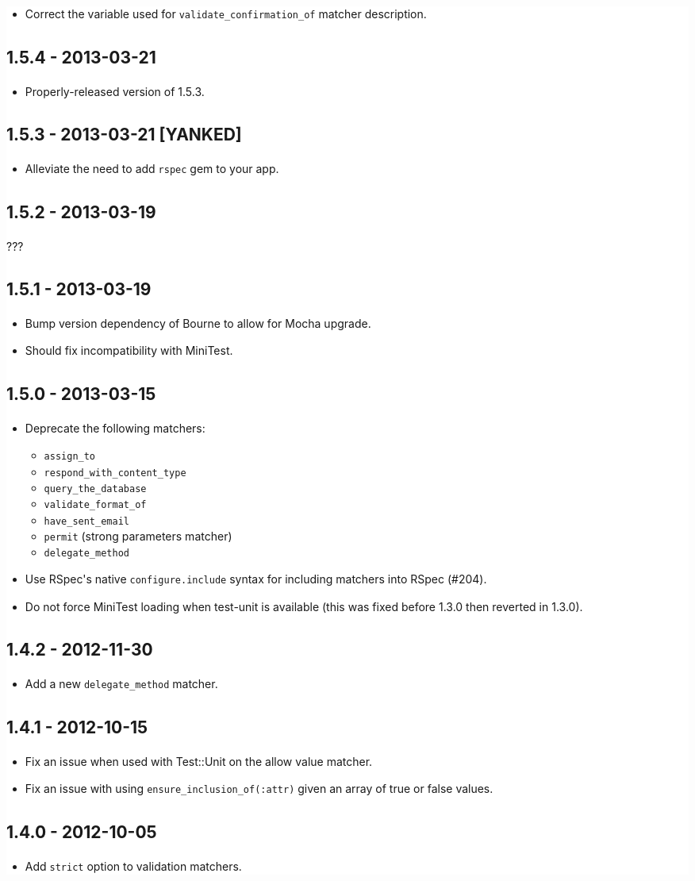 * Correct the variable used for `validate_confirmation_of` matcher description.

## 1.5.4 - 2013-03-21

* Properly-released version of 1.5.3.

## 1.5.3 - 2013-03-21 [YANKED]

* Alleviate the need to add `rspec` gem to your app.

## 1.5.2 - 2013-03-19

???

## 1.5.1 - 2013-03-19

* Bump version dependency of Bourne to allow for Mocha upgrade.

* Should fix incompatibility with MiniTest.

## 1.5.0 - 2013-03-15

* Deprecate the following matchers:
  * `assign_to`
  * `respond_with_content_type`
  * `query_the_database`
  * `validate_format_of`
  * `have_sent_email`
  * `permit` (strong parameters matcher)
  * `delegate_method`

* Use RSpec's native `configure.include` syntax for including matchers into
  RSpec (#204).

* Do not force MiniTest loading when test-unit is available (this was fixed
  before 1.3.0 then reverted in 1.3.0).

## 1.4.2 - 2012-11-30

* Add a new `delegate_method` matcher.

## 1.4.1 - 2012-10-15

* Fix an issue when used with Test::Unit on the allow value matcher.

* Fix an issue with using `ensure_inclusion_of(:attr)` given an array of true or
  false values.

## 1.4.0 - 2012-10-05

* Add `strict` option to validation matchers.


[#1334]: https://github.com/thoughtbot/shoulda-matchers/pulls/1334
[#1290]: https://github.com/thoughtbot/shoulda-matchers/issues/952
[#952]: https://github.com/thoughtbot/shoulda-matchers/issues/952
[#992]: https://github.com/thoughtbot/shoulda-matchers/pull/992
[schema_validations]: https://github.com/SchemaPlus/schema_validations
[#995]: https://github.com/thoughtbot/shoulda-matchers/pull/995
[#1190]: https://github.com/thoughtbot/shoulda-matchers/pull/1190
[#1323]: https://github.com/thoughtbot/shoulda-matchers/pull/1323
[#1278]: https://github.com/thoughtbot/shoulda-matchers/pull/1278
[#725]: https://github.com/thoughtbot/shoulda-matchers/pull/725
[#1318]: https://github.com/thoughtbot/shoulda-matchers/pull/1318
[#1243]: https://github.com/thoughtbot/shoulda-matchers/pull/1243
[#1282]: https://github.com/thoughtbot/shoulda-matchers/pull/1282
[#1102]: https://github.com/thoughtbot/shoulda-matchers/pull/1102
[#646]: https://github.com/thoughtbot/shoulda-matchers/issues/646
[#723]: https://github.com/thoughtbot/shoulda-matchers/pull/723
[c0a1578]: https://github.com/thoughtbot/shoulda-matchers/commit/c0a1578435f66d6fbf0db1164205bd8d99f6aa2f
[#1310]: https://github.com/thoughtbot/shoulda-matchers/pull/1310
[#1314]: https://github.com/thoughtbot/shoulda-matchers/pull/1314
[#1328]: https://github.com/thoughtbot/shoulda-matchers/pull/1328
[#1320]: https://github.com/thoughtbot/shoulda-matchers/pull/1320
[#1263]: https://github.com/thoughtbot/shoulda-matchers/pull/1263
[#1273]: https://github.com/thoughtbot/shoulda-matchers/pull/1273
[#1274]: https://github.com/thoughtbot/shoulda-matchers/pull/1274
[#1106]: https://github.com/thoughtbot/shoulda-matchers/pull/1106
[#1237]: https://github.com/thoughtbot/shoulda-matchers/pull/1237
[#1241]: https://github.com/thoughtbot/shoulda-matchers/pull/1241
[#1253]: https://github.com/thoughtbot/shoulda-matchers/pull/1253
[#1236]: https://github.com/thoughtbot/shoulda-matchers/pull/1236
[#1222]: https://github.com/thoughtbot/shoulda-matchers/pull/1222
[#1224]: https://github.com/thoughtbot/shoulda-matchers/pull/1224
[#1231]: https://github.com/thoughtbot/shoulda-matchers/pull/1231
[#1176]: https://github.com/thoughtbot/shoulda-matchers/pull/1176
[#1200]: https://github.com/thoughtbot/shoulda-matchers/pull/1200
[#1193]: https://github.com/thoughtbot/shoulda-matchers/pull/1193
[#1211]: https://github.com/thoughtbot/shoulda-matchers/pull/1211
[834d8d0]: https://github.com/thoughtbot/shoulda-matchers/commit/834d8d0356573b9f47e63a1b910cfa8f3d815e51
[#1100]: https://github.com/thoughtbot/shoulda-matchers/pull/1100
[#1214]: https://github.com/thoughtbot/shoulda-matchers/pull/1214
[8697b01]: https://github.com/thoughtbot/shoulda-matchers/commit/8697b015ed88fdbbbcf5d31bf98670f17c3df9e1
[#1216]: https://github.com/thoughtbot/shoulda-matchers/pull/1216
[#1180]: https://github.com/thoughtbot/shoulda-matchers/pull/1180
[a6d09aa]: https://github.com/thoughtbot/shoulda-matchers/commit/a6d09aa5de0d546367e7b3d7177dfde6c66f7f05
[#943]: https://github.com/thoughtbot/shoulda-matchers/pulls/943
[#933]: https://github.com/thoughtbot/shoulda-matchers/issues/933
[df04f87]: https://github.com/thoughtbot/shoulda-matchers/commit/df04f8704abc3754c63c488433dac8c30573da6b
[#965]: https://github.com/thoughtbot/shoulda-matchers/pulls/965
[#913]: https://github.com/thoughtbot/shoulda-matchers/issues/913
[8d7dcb8]: https://github.com/thoughtbot/shoulda-matchers/commit/8d7dcb88c3bae8315e4107a39ae17fe19a4b6786
[#1038]: https://github.com/thoughtbot/shoulda-matchers/pulls/1038
[#1006]: httpce9624b3c5a08b9134150e228440c771d95782b7s://github.com/thoughtbot/shoulda-matchers/issues/1006
[ce9624b]: https://github.com/thoughtbot/shoulda-matchers/commit/ce9624b3c5a08b9134150e228440c771d95782b7
[#989]: https://github.com/thoughtbot/shoulda-matchers/pulls/989
[#964]: https://github.com/thoughtbot/shoulda-matchers/pulls/964
[#917]: https://github.com/thoughtbot/shoulda-matchers/pulls/917
[#867]: https://github.com/thoughtbot/shoulda-matchers/issues/867
[#1054]: https://github.com/thoughtbot/shoulda-matchers/pulls/1054
[5650aae]: https://github.com/thoughtbot/shoulda-matchers/commit/5650aae35de85aeabd75bc544324fda33ce1a092
[#1063]: https://github.com/thoughtbot/shoulda-matchers/pulls/1063
[#912]: https://github.com/thoughtbot/shoulda-matchers/issues/912
[#1073]: https://github.com/thoughtbot/shoulda-matchers/pulls/1073
[#949]: https://github.com/thoughtbot/shoulda-matchers/issues/949
[d49cfca]: https://github.com/thoughtbot/shoulda-matchers/commit/d49cfcae1b294e12a05e06a5612cb8ebb22a7df1
[#798]: https://github.com/thoughtbot/shoulda-matchers/pulls/798
[#724]: https://github.com/thoughtbot/shoulda-matchers/issues/724
[d49cfca]: https://github.com/thoughtbot/shoulda-matchers/commit/d49cfcae1b294e12a05e06a5612cb8ebb22a7df1
[3af3d9f]: https://github.com/thoughtbot/shoulda-matchers/commit/3af3d9f7abb768c063759941724ccae48c7b76d6
[#956]: https://github.com/thoughtbot/shoulda-matchers/pulls/956
[#870]: https://github.com/thoughtbot/shoulda-matchers/issues/870
[#861]: https://github.com/thoughtbot/shoulda-matchers/issues/861
[#1153]: https://github.com/thoughtbot/shoulda-matchers/issues/1153
[#1154]: https://github.com/thoughtbot/shoulda-matchers/issues/1154
[#954]: https://github.com/thoughtbot/shoulda-matchers/issues/954
[#1074]: https://github.com/thoughtbot/shoulda-matchers/pulls/1074
[#1075]: https://github.com/thoughtbot/shoulda-matchers/pulls/1075
[#1077]: https://github.com/thoughtbot/shoulda-matchers/pulls/1077
[#961]: https://github.com/thoughtbot/shoulda-matchers/issues/961
[795ca68]: https://github.com/thoughtbot/shoulda-matchers/commit/795ca688bff08590dbd2ab6f2b51ea415e0c7473
[#1089]: https://github.com/thoughtbot/shoulda-matchers/pulls/1089
[#904]: https://github.com/thoughtbot/shoulda-matchers/issues/904
[61c3654]: https://github.com/thoughtbot/shoulda-matchers/commit/61c365416a09c5cffd7fcb774a07de4abf8e9afd
[03a1d21]: https://github.com/thoughtbot/shoulda-matchers/commit/03a1d213805a44a0aec99857e01cab8524aa0c05
[#1040]: https://github.com/thoughtbot/shoulda-matchers/pulls/1040
[#1031]: https://github.com/thoughtbot/shoulda-matchers/pulls/1031
[#1009]: https://github.com/thoughtbot/shoulda-matchers/pulls/1009
[#1001]: https://github.com/thoughtbot/shoulda-matchers/issues/1001
[44c019]: https://github.com/thoughtbot/shoulda-matchers/commit/44c0198830921650af3b4a56f5d72aaae2168480
[#899]: https://github.com/thoughtbot/shoulda-matchers/issues/899
[#902]: https://github.com/thoughtbot/shoulda-matchers/pulls/902
[#879]: https://github.com/thoughtbot/shoulda-matchers/issues/879
[45de869]: https://github.com/thoughtbot/shoulda-matchers/commit/45de8698487d57f559c5bf35818d1c1ee82b0e77
[#880]: https://github.com/thoughtbot/shoulda-matchers/issues/880
[#884]: https://github.com/thoughtbot/shoulda-matchers/issues/884
[#885]: https://github.com/thoughtbot/shoulda-matchers/issues/885
[78ccfc5]: https://github.com/thoughtbot/shoulda-matchers/commit/78ccfc50b52fa686c109d614df66744b0da65380
[28bd9a1]: https://github.com/thoughtbot/shoulda-matchers/commit/28bd9a10c71af4d541b692d6204163c394ebd33c
[#830]: https://github.com/thoughtbot/shoulda-matchers/issues/830
[6c67a5e]: https://github.com/thoughtbot/shoulda-matchers/commit/6c67a5eb0df265d3a565aa7d1a7e2b645051eb5a
[9e8603e]: https://github.com/thoughtbot/shoulda-matchers/commit/9e8603eb745bfa2a5aea6dfef85adf680d447151
[1189934]: https://github.com/thoughtbot/shoulda-matchers/commit/118993480604d39c73687d069f7af3726f3e3f3e
[5532f43]: https://github.com/thoughtbot/shoulda-matchers/commit/5532f4359aa332b10de7d46f876eaffd4a95b5b6
[#786]: https://github.com/thoughtbot/shoulda-matchers/issues/786
[#799]: https://github.com/thoughtbot/shoulda-matchers/issues/799
[#801]: https://github.com/thoughtbot/shoulda-matchers/issues/801
[#804]: https://github.com/thoughtbot/shoulda-matchers/issues/804
[#817]: https://github.com/thoughtbot/shoulda-matchers/issues/817
[#841]: https://github.com/thoughtbot/shoulda-matchers/issues/841
[#849]: https://github.com/thoughtbot/shoulda-matchers/issues/849
[#872]: https://github.com/thoughtbot/shoulda-matchers/issues/872
[#873]: https://github.com/thoughtbot/shoulda-matchers/issues/873
[#874]: https://github.com/thoughtbot/shoulda-matchers/issues/874
[#822]: https://github.com/thoughtbot/shoulda-matchers/pull/822
[5ed0362]: https://github.com/thoughtbot/shoulda-matchers/commit/5ed03624197314865ff5463e473e5e84bb91d9ea
[#832]: https://github.com/thoughtbot/shoulda-matchers/issues/832
[#840]: https://github.com/thoughtbot/shoulda-matchers/pull/840
[#836]: https://github.com/thoughtbot/shoulda-matchers/issues/836
[2962112]: https://github.com/thoughtbot/shoulda-matchers/commit/296211211497e624dde87adae68b385ad4cdae3a
[8e24a6e]: https://github.com/thoughtbot/shoulda-matchers/commit/8e24a6e9b2b147f2c51fb03aa02543f213acab34
[68dd70a]: https://github.com/thoughtbot/shoulda-matchers/commit/68dd70a23d8997a490683adcd2108a4a5cadf8ba
[a559713]: https://github.com/thoughtbot/shoulda-matchers/commit/a559713f96303414551c0bc1767fb11eb19bcc5d
[#783]: https://github.com/thoughtbot/shoulda-matchers/pull/783
[8fa97b4]: https://github.com/thoughtbot/shoulda-matchers/commit/8fa97b4ff33b57ce16dfb96be1ec892502f2aa9e
[#784]: https://github.com/thoughtbot/shoulda-matchers/pull/784
[#789]: https://github.com/thoughtbot/shoulda-matchers/pull/789
[ada9bd3]: https://github.com/thoughtbot/shoulda-matchers/commit/ada9bd3a1b9f2bb9fa74d0dfe1f8f7080314298c
[#812]: https://github.com/thoughtbot/shoulda-matchers/pull/812
[active_model_serializers-matchers]: https://github.com/adambarber/active_model_serializers-matchers
[no-auto-integration-1]: https://github.com/freerange/mocha/commit/049080c673ee3f76e76adc1e1a6122c7869f1648
[no-auto-integration-2]: https://github.com/rr/rr/issues/29
[1900071]: https://github.com/thoughtbot/shoulda-matchers/commit/190007155e0676aae84d08d8ed8eed3beebc3a06
[b7fe87a]: https://github.com/thoughtbot/shoulda-matchers/commit/b7fe87ae915f6b1f99d64e847fea536ad0f78024
[a4045a1]: https://github.com/thoughtbot/shoulda-matchers/commit/a4045a1f9bc454e618a7c55960942eb030f02fdd
[57a1922]: https://github.com/thoughtbot/shoulda-matchers/commit/57a19228b6a85f12ba7a79a26dae5869c1499c6d
[19ce8a6]: https://github.com/thoughtbot/shoulda-matchers/commit/19c38a642a2ae1316ef12540a0185cd026901e74
[eaaa2d8]: https://github.com/thoughtbot/shoulda-matchers/commit/eaaa2d83e5cd31a3ca0a1aaa65441ea1a4fffa49
[55c8d09]: https://github.com/thoughtbot/shoulda-matchers/commit/55c8d09bf2af886540924efa83c3b518d926a770
[801f2c7]: https://github.com/thoughtbot/shoulda-matchers/commit/801f2c7c1eab3b2053244485c9800f850959cfef
[535fe05]: https://github.com/thoughtbot/shoulda-matchers/commit/535fe05be8686fdafd8b22f2ed5c4192bd565d50
[6ac7b81]: https://github.com/thoughtbot/shoulda-matchers/commit/6ac7b8158cfba3b518eb3da3c24345e4473b416f
[#755]: https://github.com/thoughtbot/shoulda-matchers/pull/755
[#752]: https://github.com/thoughtbot/shoulda-matchers/pull/752
[9d9dc4e]: https://github.com/thoughtbot/shoulda-matchers/commit/9d9dc4e6b9cf2c19df66a1b4ba432ad8d3e5dded
[32c0e62]: https://github.com/thoughtbot/shoulda-matchers/commit/32c0e62596b87e37a301f87bbe21cfcc77750552
[af98a23]: https://github.com/thoughtbot/shoulda-matchers/commit/af98a23091551fb40aded5a8d4f9e5be926f53a9
[8cf449b]: https://github.com/thoughtbot/shoulda-matchers/commit/8cf449b4ca37d0d7446d2cabbfa5a1582358256d
[9748869]: https://github.com/thoughtbot/shoulda-matchers/commit/97488690910520ed8e1f2e164b1982eff5ef1f19
[#402]: https://github.com/thoughtbot/shoulda-matchers/pull/402
[#587]: https://github.com/thoughtbot/shoulda-matchers/pull/587
[#662]: https://github.com/thoughtbot/shoulda-matchers/pull/662
[#554]: https://github.com/thoughtbot/shoulda-matchers/pull/554
[#641]: https://github.com/thoughtbot/shoulda-matchers/pull/641
[#521]: https://github.com/thoughtbot/shoulda-matchers/pull/521
[#607]: https://github.com/thoughtbot/shoulda-matchers/pull/607
[#648]: https://github.com/thoughtbot/shoulda-matchers/pull/648
[#675]: https://github.com/thoughtbot/shoulda-matchers/pull/675
[#677]: https://github.com/thoughtbot/shoulda-matchers/pull/677
[#620]: https://github.com/thoughtbot/shoulda-matchers/pull/620
[#693]: https://github.com/thoughtbot/shoulda-matchers/pull/693
[#356]: https://github.com/thoughtbot/shoulda-matchers/pull/356
[#358]: https://github.com/thoughtbot/shoulda-matchers/pull/358
[#556]: https://github.com/thoughtbot/shoulda-matchers/pull/556
[#457]: https://github.com/thoughtbot/shoulda-matchers/pull/457
[#694]: https://github.com/thoughtbot/shoulda-matchers/pull/694
[#692]: https://github.com/thoughtbot/shoulda-matchers/pull/692
[#699]: https://github.com/thoughtbot/shoulda-matchers/pull/699
[#746]: https://github.com/thoughtbot/shoulda-matchers/pull/746
[e0a0200]: https://github.com/thoughtbot/shoulda-matchers/commit/e0a0200fe47157c161fb206043540804bdad664e
[#591]: https://github.com/thoughtbot/shoulda-matchers/pull/591
[#592]: https://github.com/thoughtbot/shoulda-matchers/pull/592
[#588]: https://github.com/thoughtbot/shoulda-matchers/pull/588
[#584]: https://github.com/thoughtbot/shoulda-matchers/pull/584
[#593]: https://github.com/thoughtbot/shoulda-matchers/pull/593
[#597]: https://github.com/thoughtbot/shoulda-matchers/pull/597
[#537]: https://github.com/thoughtbot/shoulda-matchers/pull/537
[#598]: https://github.com/thoughtbot/shoulda-matchers/pull/598
[#602]: https://github.com/thoughtbot/shoulda-matchers/pull/602
[#543]: https://github.com/thoughtbot/shoulda-matchers/pull/543
[#622]: https://github.com/thoughtbot/shoulda-matchers/pull/622
[#627]: https://github.com/thoughtbot/shoulda-matchers/pull/627
[#631]: https://github.com/thoughtbot/shoulda-matchers/pull/631
[#334]: https://github.com/thoughtbot/shoulda-matchers/pull/334
[#326]: https://github.com/thoughtbot/shoulda-matchers/pull/326
[#313]: https://github.com/thoughtbot/shoulda-matchers/pull/313
[#311]: https://github.com/thoughtbot/shoulda-matchers/pull/311
[#287]: https://github.com/thoughtbot/shoulda-matchers/pull/287
[#207]: https://github.com/thoughtbot/shoulda-matchers/pull/207
[#244]: https://github.com/thoughtbot/shoulda-matchers/pull/244
[#88]: https://github.com/thoughtbot/shoulda-matchers/pull/80